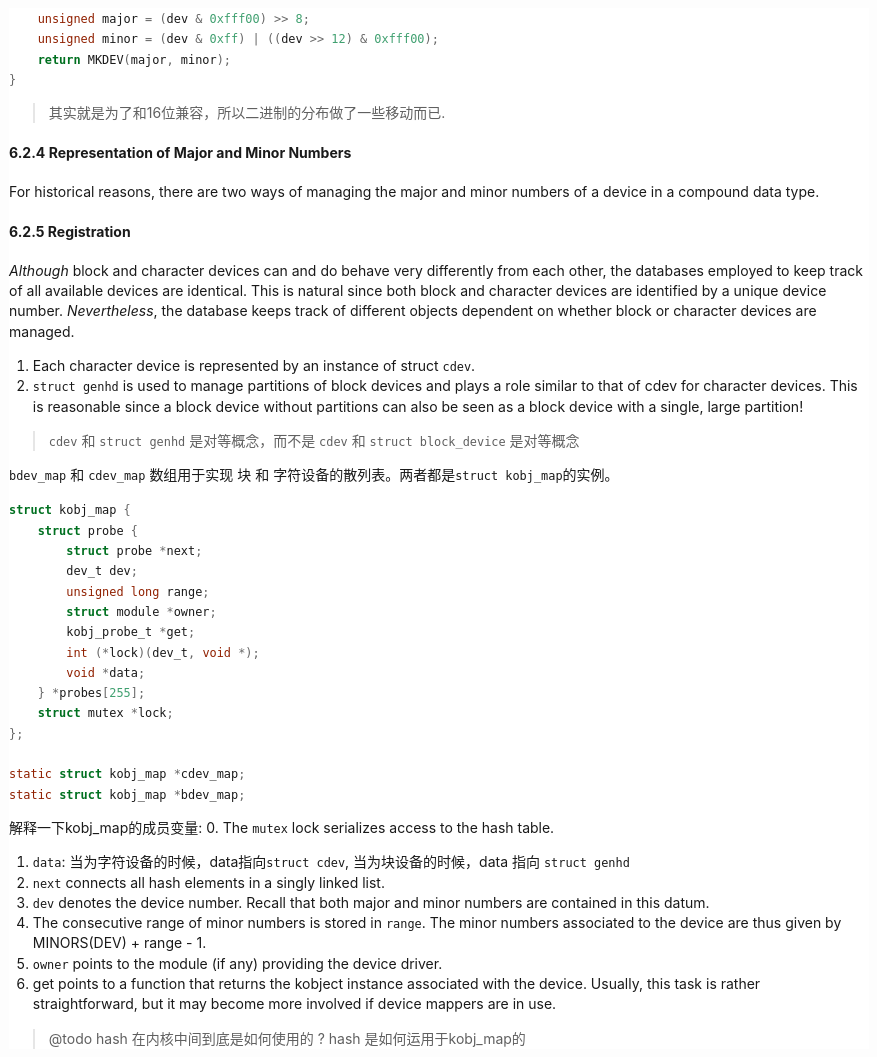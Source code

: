 ```c
	unsigned major = (dev & 0xfff00) >> 8;
	unsigned minor = (dev & 0xff) | ((dev >> 12) & 0xfff00);
	return MKDEV(major, minor);
}
```
> 其实就是为了和16位兼容，所以二进制的分布做了一些移动而已.

#### 6.2.4 Representation of Major and Minor Numbers
For historical reasons, there are two ways of managing the major and minor numbers of a device in a
compound data type.

#### 6.2.5 Registration
*Although* block and character devices can and do behave very differently from each other, the databases
employed to keep track of all available devices are identical. This is natural since both block and character
devices are identified by a unique device number. *Nevertheless*, the database keeps track of different objects dependent on whether block or character devices are managed.
1. Each character device is represented by an instance of struct `cdev`.
2. `struct genhd` is used to manage partitions of block devices and plays a role similar to that of
cdev for character devices. This is reasonable since a block device without partitions can also be
seen as a block device with a single, large partition!
> `cdev` 和 `struct genhd` 是对等概念，而不是 `cdev` 和 `struct block_device` 是对等概念


`bdev_map` 和 `cdev_map` 数组用于实现 块 和 字符设备的散列表。两者都是`struct kobj_map`的实例。
```c
struct kobj_map {
	struct probe {
		struct probe *next;
		dev_t dev;
		unsigned long range;
		struct module *owner;
		kobj_probe_t *get;
		int (*lock)(dev_t, void *);
		void *data;
	} *probes[255];
	struct mutex *lock;
};

static struct kobj_map *cdev_map;
static struct kobj_map *bdev_map;
```
解释一下kobj_map的成员变量:
0. The `mutex` lock serializes access to the hash table.
1. `data`: 当为字符设备的时候，data指向`struct cdev`, 当为块设备的时候，data 指向 `struct genhd`
2. `next` connects all hash elements in a singly linked list.
3.  `dev` denotes the device number. Recall that both major and minor numbers are contained in this
datum.
4. The consecutive range of minor numbers is stored in `range`. The minor numbers associated to
the device are thus given by MINORS(DEV) + range - 1.
5. `owner` points to the module (if any) providing the device driver.
6. get points to a function that returns the kobject instance associated with the device. Usually,
this task is rather straightforward, but it may become more involved if device mappers are in
use.
> @todo hash 在内核中间到底是如何使用的 ? hash 是如何运用于kobj_map的
